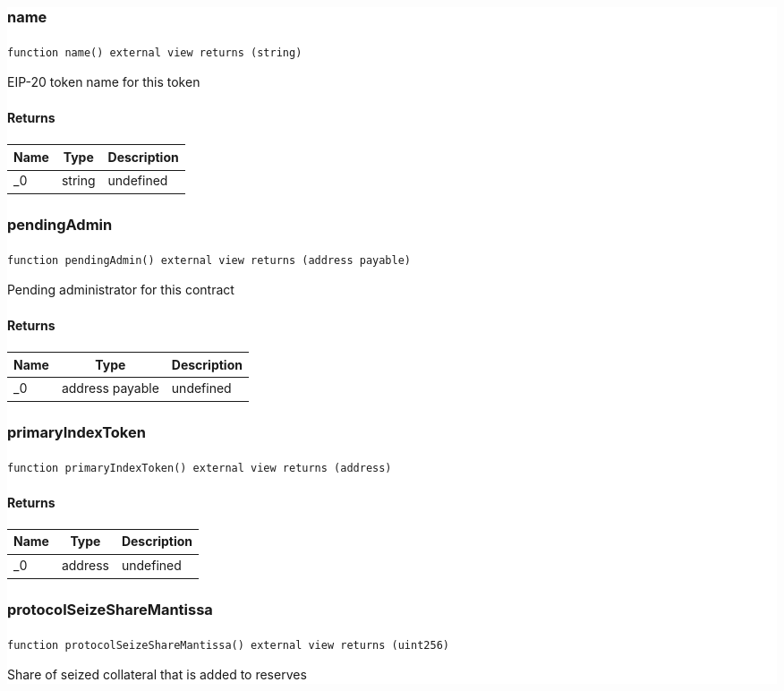 ### name

```solidity
function name() external view returns (string)
```

EIP-20 token name for this token




#### Returns

| Name | Type | Description |
|---|---|---|
| _0 | string | undefined |

### pendingAdmin

```solidity
function pendingAdmin() external view returns (address payable)
```

Pending administrator for this contract




#### Returns

| Name | Type | Description |
|---|---|---|
| _0 | address payable | undefined |

### primaryIndexToken

```solidity
function primaryIndexToken() external view returns (address)
```






#### Returns

| Name | Type | Description |
|---|---|---|
| _0 | address | undefined |

### protocolSeizeShareMantissa

```solidity
function protocolSeizeShareMantissa() external view returns (uint256)
```

Share of seized collateral that is added to reserves

